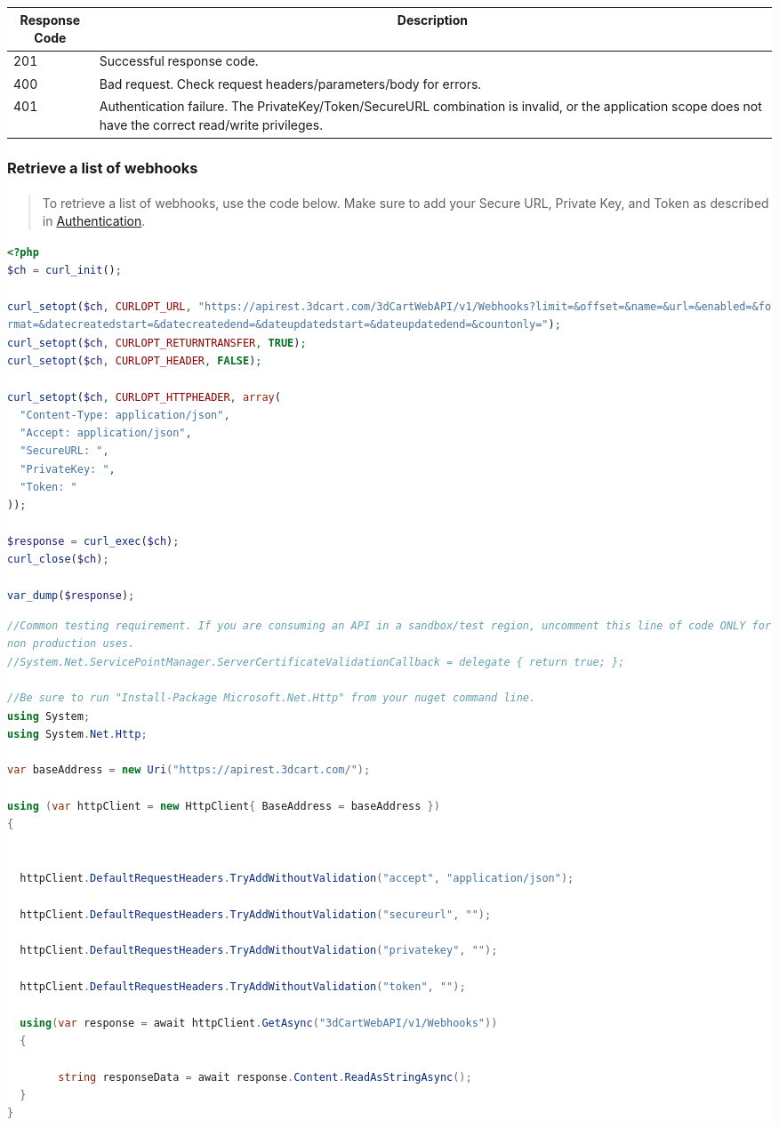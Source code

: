 Response Code | Description
------------- | ---------
201 | Successful response code.
400 | Bad request. Check request headers/parameters/body for errors.
401 | Authentication failure. The PrivateKey/Token/SecureURL combination is invalid, or the application scope does not have the correct read/write privileges.

### Retrieve a list of webhooks
> To retrieve a list of webhooks, use the code below. Make sure to add your Secure URL, Private Key, and Token as described in [Authentication](#authentication).

```php
<?php
$ch = curl_init();

curl_setopt($ch, CURLOPT_URL, "https://apirest.3dcart.com/3dCartWebAPI/v1/Webhooks?limit=&offset=&name=&url=&enabled=&format=&datecreatedstart=&datecreatedend=&dateupdatedstart=&dateupdatedend=&countonly=");
curl_setopt($ch, CURLOPT_RETURNTRANSFER, TRUE);
curl_setopt($ch, CURLOPT_HEADER, FALSE);

curl_setopt($ch, CURLOPT_HTTPHEADER, array(
  "Content-Type: application/json",
  "Accept: application/json",
  "SecureURL: ",
  "PrivateKey: ",
  "Token: "
));

$response = curl_exec($ch);
curl_close($ch);

var_dump($response);
```

```csharp
//Common testing requirement. If you are consuming an API in a sandbox/test region, uncomment this line of code ONLY for non production uses.
//System.Net.ServicePointManager.ServerCertificateValidationCallback = delegate { return true; };

//Be sure to run "Install-Package Microsoft.Net.Http" from your nuget command line.
using System;
using System.Net.Http;

var baseAddress = new Uri("https://apirest.3dcart.com/");

using (var httpClient = new HttpClient{ BaseAddress = baseAddress })
{

  
  httpClient.DefaultRequestHeaders.TryAddWithoutValidation("accept", "application/json");
  
  httpClient.DefaultRequestHeaders.TryAddWithoutValidation("secureurl", "");
  
  httpClient.DefaultRequestHeaders.TryAddWithoutValidation("privatekey", "");
  
  httpClient.DefaultRequestHeaders.TryAddWithoutValidation("token", "");
  
  using(var response = await httpClient.GetAsync("3dCartWebAPI/v1/Webhooks"))
  {
 
        string responseData = await response.Content.ReadAsStringAsync();
  }
}
```
